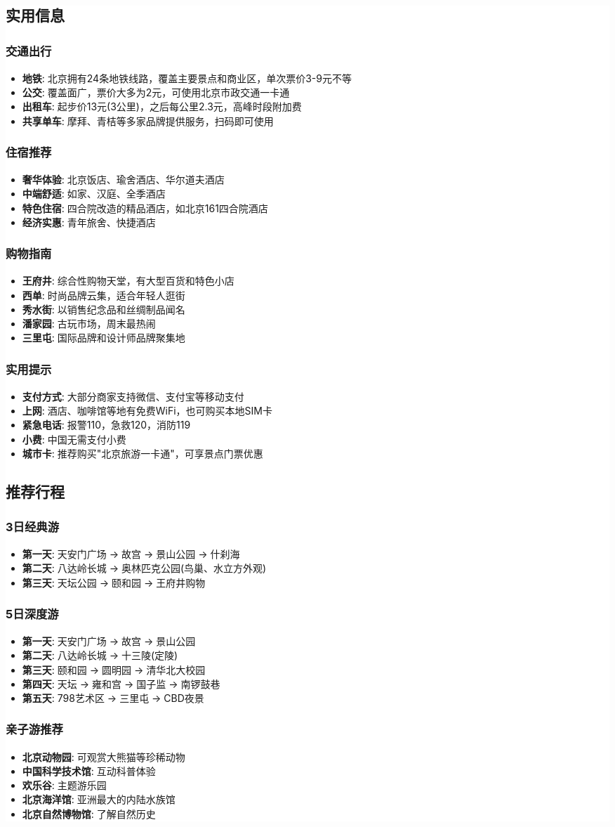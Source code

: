 ## 实用信息

### 交通出行
- **地铁**: 北京拥有24条地铁线路，覆盖主要景点和商业区，单次票价3-9元不等
- **公交**: 覆盖面广，票价大多为2元，可使用北京市政交通一卡通
- **出租车**: 起步价13元(3公里)，之后每公里2.3元，高峰时段附加费
- **共享单车**: 摩拜、青桔等多家品牌提供服务，扫码即可使用

### 住宿推荐
- **奢华体验**: 北京饭店、瑜舍酒店、华尔道夫酒店
- **中端舒适**: 如家、汉庭、全季酒店
- **特色住宿**: 四合院改造的精品酒店，如北京161四合院酒店
- **经济实惠**: 青年旅舍、快捷酒店

### 购物指南
- **王府井**: 综合性购物天堂，有大型百货和特色小店
- **西单**: 时尚品牌云集，适合年轻人逛街
- **秀水街**: 以销售纪念品和丝绸制品闻名
- **潘家园**: 古玩市场，周末最热闹
- **三里屯**: 国际品牌和设计师品牌聚集地

### 实用提示
- **支付方式**: 大部分商家支持微信、支付宝等移动支付
- **上网**: 酒店、咖啡馆等地有免费WiFi，也可购买本地SIM卡
- **紧急电话**: 报警110，急救120，消防119
- **小费**: 中国无需支付小费
- **城市卡**: 推荐购买"北京旅游一卡通"，可享景点门票优惠

## 推荐行程

### 3日经典游
- **第一天**: 天安门广场 → 故宫 → 景山公园 → 什刹海
- **第二天**: 八达岭长城 → 奥林匹克公园(鸟巢、水立方外观)
- **第三天**: 天坛公园 → 颐和园 → 王府井购物

### 5日深度游
- **第一天**: 天安门广场 → 故宫 → 景山公园
- **第二天**: 八达岭长城 → 十三陵(定陵)
- **第三天**: 颐和园 → 圆明园 → 清华北大校园
- **第四天**: 天坛 → 雍和宫 → 国子监 → 南锣鼓巷
- **第五天**: 798艺术区 → 三里屯 → CBD夜景

### 亲子游推荐
- **北京动物园**: 可观赏大熊猫等珍稀动物
- **中国科学技术馆**: 互动科普体验
- **欢乐谷**: 主题游乐园
- **北京海洋馆**: 亚洲最大的内陆水族馆
- **北京自然博物馆**: 了解自然历史

